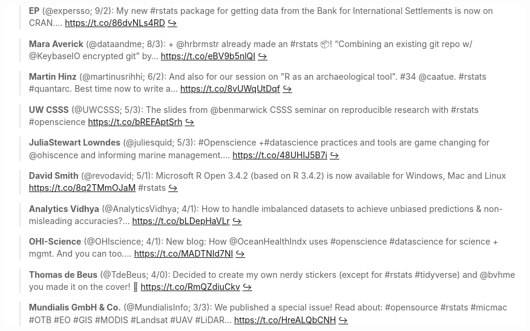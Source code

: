 
> **EP** (@expersso; 9/2): My new #rstats package for getting data from the Bank for International Settlements is now on CRAN.… https://t.co/86dvNLs4RD  [&#8618;](https://twitter.com/dataandme/status/923898548760039425)




> **Mara Averick** (@dataandme; 8/3): + @hrbrmstr already made an #rstats 📦! “Combining an existing git repo w/ @KeybaseIO  encrypted git” by… https://t.co/eBV9b5nlQI  [&#8618;](https://twitter.com/dataandme/status/923987226161287169)




> **Martin Hinz** (@martinusrihhi; 6/2): And also for our session on "R as an archaeological tool". #34 @caatue. #rstats #quantarc. Best time now to write a… https://t.co/8vUWqUtDqf  [&#8618;](https://twitter.com/dataandme/status/923910070542503937)




> **UW CSSS** (@UWCSSS; 5/3): The slides from @benmarwick CSSS seminar on reproducible research with #rstats  #openscience https://t.co/bREFAptSrh  [&#8618;](https://twitter.com/dataandme/status/923941863777746945)




> **JuliaStewart Lowndes** (@juliesquid; 5/3): #Openscience +#datascience practices and tools are game changing for @ohiscence and informing marine management.… https://t.co/48UHIJ5B7i  [&#8618;](https://twitter.com/dataandme/status/923941588098674688)




> **David Smith** (@revodavid; 5/1): Microsoft R Open 3.4.2 (based on R 3.4.2) is now available for Windows, Mac and Linux https://t.co/8q2TMmOJaM #rstats  [&#8618;](https://twitter.com/dataandme/status/923952525337866240)




> **Analytics Vidhya** (@AnalyticsVidhya; 4/1): How to handle imbalanced datasets to achieve unbiased predictions &amp; non-misleading accuracies?… https://t.co/bLDepHaVLr  [&#8618;](https://twitter.com/dataandme/status/923942807248822277)




> **OHI-Science** (@OHIscience; 4/1): New blog: How @OceanHealthIndx uses #openscience #datascience for science + mgmt. And you can too.… https://t.co/MADTNId7NI  [&#8618;](https://twitter.com/dataandme/status/923939303129886720)




> **Thomas de Beus** (@TdeBeus; 4/0): Decided to create my own nerdy stickers (except for #rstats #tidyverse) and @bvhme you made it on the cover! 👏 https://t.co/RmQZdiuCkv  [&#8618;](https://twitter.com/dataandme/status/923902237264547840)




> **Mundialis GmbH & Co.** (@MundialisInfo; 3/3): We published a special issue! Read about: #opensource #rstats #micmac #OTB #EO #GIS #MODIS #Landsat #UAV #LiDAR… https://t.co/HreALQbCNH  [&#8618;](https://twitter.com/dataandme/status/923931168076156929)

